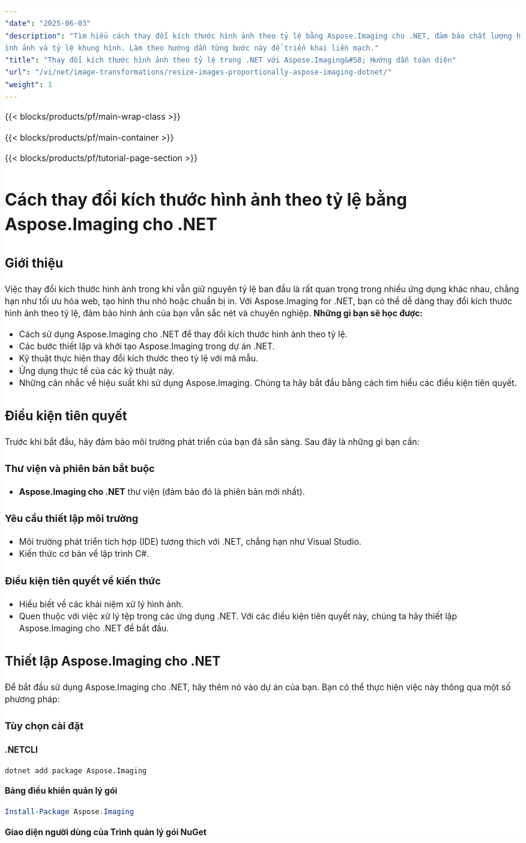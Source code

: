 ```yaml
---
"date": "2025-06-03"
"description": "Tìm hiểu cách thay đổi kích thước hình ảnh theo tỷ lệ bằng Aspose.Imaging cho .NET, đảm bảo chất lượng hình ảnh và tỷ lệ khung hình. Làm theo hướng dẫn từng bước này để triển khai liền mạch."
"title": "Thay đổi kích thước hình ảnh theo tỷ lệ trong .NET với Aspose.Imaging&#58; Hướng dẫn toàn diện"
"url": "/vi/net/image-transformations/resize-images-proportionally-aspose-imaging-dotnet/"
"weight": 1
---
```


{{< blocks/products/pf/main-wrap-class >}}

{{< blocks/products/pf/main-container >}}

{{< blocks/products/pf/tutorial-page-section >}}
# Cách thay đổi kích thước hình ảnh theo tỷ lệ bằng Aspose.Imaging cho .NET
## Giới thiệu
Việc thay đổi kích thước hình ảnh trong khi vẫn giữ nguyên tỷ lệ ban đầu là rất quan trọng trong nhiều ứng dụng khác nhau, chẳng hạn như tối ưu hóa web, tạo hình thu nhỏ hoặc chuẩn bị in. Với Aspose.Imaging for .NET, bạn có thể dễ dàng thay đổi kích thước hình ảnh theo tỷ lệ, đảm bảo hình ảnh của bạn vẫn sắc nét và chuyên nghiệp.
**Những gì bạn sẽ học được:**
- Cách sử dụng Aspose.Imaging cho .NET để thay đổi kích thước hình ảnh theo tỷ lệ.
- Các bước thiết lập và khởi tạo Aspose.Imaging trong dự án .NET.
- Kỹ thuật thực hiện thay đổi kích thước theo tỷ lệ với mã mẫu.
- Ứng dụng thực tế của các kỹ thuật này.
- Những cân nhắc về hiệu suất khi sử dụng Aspose.Imaging.
Chúng ta hãy bắt đầu bằng cách tìm hiểu các điều kiện tiên quyết.
## Điều kiện tiên quyết
Trước khi bắt đầu, hãy đảm bảo môi trường phát triển của bạn đã sẵn sàng. Sau đây là những gì bạn cần:
### Thư viện và phiên bản bắt buộc
- **Aspose.Imaging cho .NET** thư viện (đảm bảo đó là phiên bản mới nhất).
### Yêu cầu thiết lập môi trường
- Môi trường phát triển tích hợp (IDE) tương thích với .NET, chẳng hạn như Visual Studio.
- Kiến thức cơ bản về lập trình C#.
### Điều kiện tiên quyết về kiến thức
- Hiểu biết về các khái niệm xử lý hình ảnh.
- Quen thuộc với việc xử lý tệp trong các ứng dụng .NET.
Với các điều kiện tiên quyết này, chúng ta hãy thiết lập Aspose.Imaging cho .NET để bắt đầu.
## Thiết lập Aspose.Imaging cho .NET
Để bắt đầu sử dụng Aspose.Imaging cho .NET, hãy thêm nó vào dự án của bạn. Bạn có thể thực hiện việc này thông qua một số phương pháp:
### Tùy chọn cài đặt
**.NETCLI**
```bash
dotnet add package Aspose.Imaging
```
**Bảng điều khiển quản lý gói**
```powershell
Install-Package Aspose.Imaging
```
**Giao diện người dùng của Trình quản lý gói NuGet**